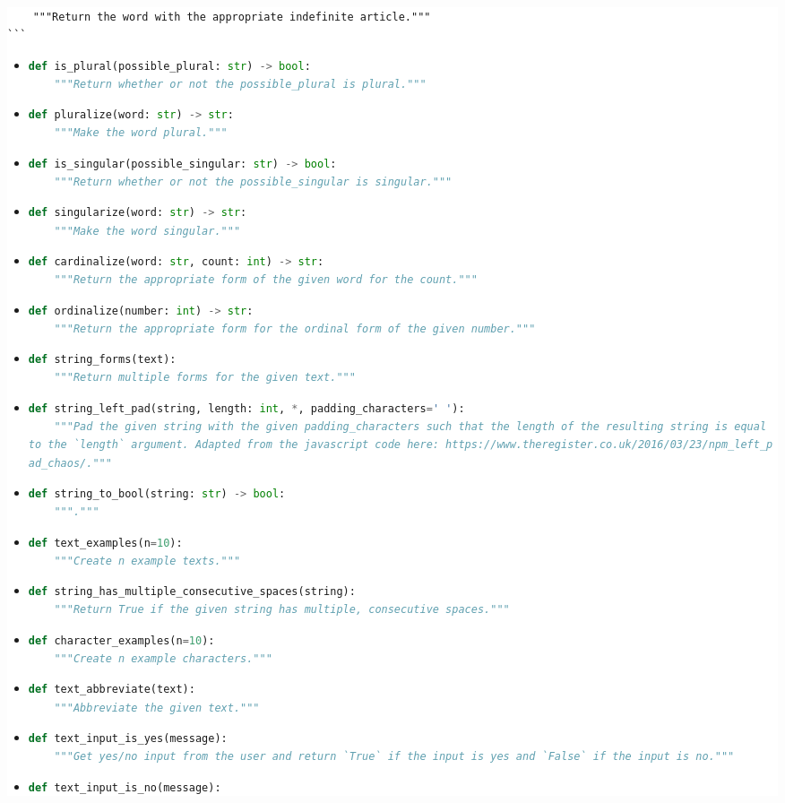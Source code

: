         """Return the word with the appropriate indefinite article."""
    ```
  - ```python
    def is_plural(possible_plural: str) -> bool:
        """Return whether or not the possible_plural is plural."""
    ```
  - ```python
    def pluralize(word: str) -> str:
        """Make the word plural."""
    ```
  - ```python
    def is_singular(possible_singular: str) -> bool:
        """Return whether or not the possible_singular is singular."""
    ```
  - ```python
    def singularize(word: str) -> str:
        """Make the word singular."""
    ```
  - ```python
    def cardinalize(word: str, count: int) -> str:
        """Return the appropriate form of the given word for the count."""
    ```
  - ```python
    def ordinalize(number: int) -> str:
        """Return the appropriate form for the ordinal form of the given number."""
    ```
  - ```python
    def string_forms(text):
        """Return multiple forms for the given text."""
    ```
  - ```python
    def string_left_pad(string, length: int, *, padding_characters=' '):
        """Pad the given string with the given padding_characters such that the length of the resulting string is equal to the `length` argument. Adapted from the javascript code here: https://www.theregister.co.uk/2016/03/23/npm_left_pad_chaos/."""
    ```
  - ```python
    def string_to_bool(string: str) -> bool:
        """."""
    ```
  - ```python
    def text_examples(n=10):
        """Create n example texts."""
    ```
  - ```python
    def string_has_multiple_consecutive_spaces(string):
        """Return True if the given string has multiple, consecutive spaces."""
    ```
  - ```python
    def character_examples(n=10):
        """Create n example characters."""
    ```
  - ```python
    def text_abbreviate(text):
        """Abbreviate the given text."""
    ```
  - ```python
    def text_input_is_yes(message):
        """Get yes/no input from the user and return `True` if the input is yes and `False` if the input is no."""
    ```
  - ```python
    def text_input_is_no(message):